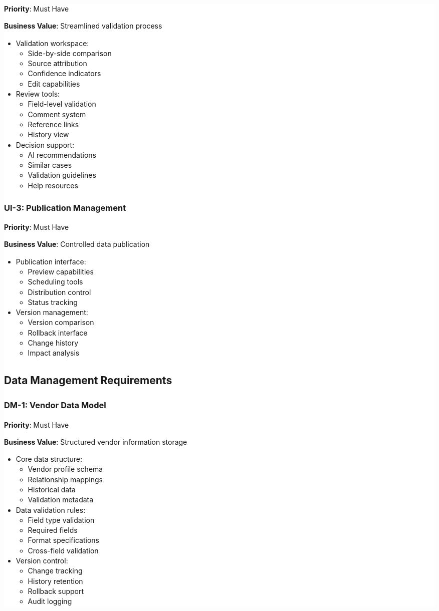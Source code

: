 **Priority**: Must Have

**Business Value**: Streamlined validation process

- Validation workspace:
  - Side-by-side comparison
  - Source attribution
  - Confidence indicators
  - Edit capabilities
- Review tools:
  - Field-level validation
  - Comment system
  - Reference links
  - History view
- Decision support:
  - AI recommendations
  - Similar cases
  - Validation guidelines
  - Help resources


### UI-3: Publication Management

**Priority**: Must Have

**Business Value**: Controlled data publication

- Publication interface:
  - Preview capabilities
  - Scheduling tools
  - Distribution control
  - Status tracking
- Version management:
  - Version comparison
  - Rollback interface
  - Change history
  - Impact analysis


## Data Management Requirements


### DM-1: Vendor Data Model

**Priority**: Must Have

**Business Value**: Structured vendor information storage

- Core data structure:
  - Vendor profile schema
  - Relationship mappings
  - Historical data
  - Validation metadata
- Data validation rules:
  - Field type validation
  - Required fields
  - Format specifications
  - Cross-field validation
- Version control:
  - Change tracking
  - History retention
  - Rollback support
  - Audit logging
